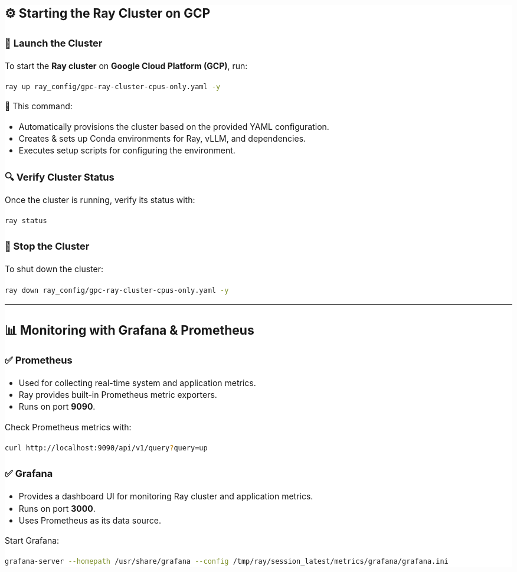 
## ⚙️ Starting the Ray Cluster on GCP

### 🚀 **Launch the Cluster**
To start the **Ray cluster** on **Google Cloud Platform (GCP)**, run:

```bash
ray up ray_config/gpc-ray-cluster-cpus-only.yaml -y
```

📌 This command:
- Automatically provisions the cluster based on the provided YAML configuration.
- Creates & sets up Conda environments for Ray, vLLM, and dependencies.
- Executes setup scripts for configuring the environment.

### 🔍 Verify Cluster Status
Once the cluster is running, verify its status with:

```bash
ray status
```

### 🛑 Stop the Cluster
To shut down the cluster:

```bash
ray down ray_config/gpc-ray-cluster-cpus-only.yaml -y
```

---

## 📊 Monitoring with Grafana & Prometheus

### ✅ Prometheus
- Used for collecting real-time system and application metrics.
- Ray provides built-in Prometheus metric exporters.
- Runs on port **9090**.

Check Prometheus metrics with:

```bash
curl http://localhost:9090/api/v1/query?query=up
```

### ✅ Grafana
- Provides a dashboard UI for monitoring Ray cluster and application metrics.
- Runs on port **3000**.
- Uses Prometheus as its data source.

Start Grafana:

```bash
grafana-server --homepath /usr/share/grafana --config /tmp/ray/session_latest/metrics/grafana/grafana.ini
```
